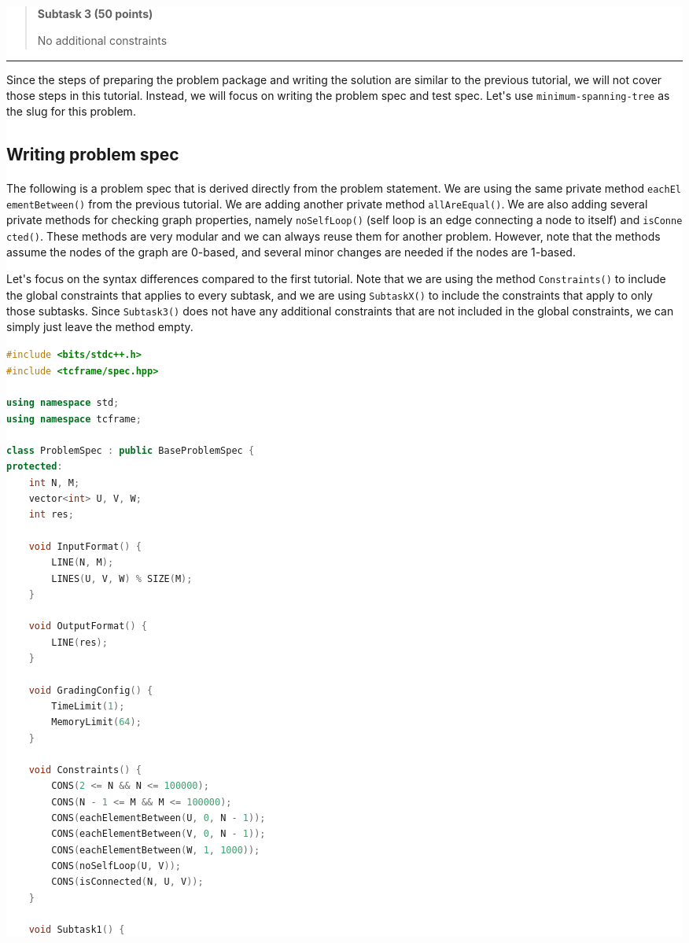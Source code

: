 >
> **Subtask 3 (50 points)**
> 
> No additional constraints

----

Since the steps of preparing the problem package and writing the solution are similar to the previous tutorial, we will not cover those steps in this tutorial. Instead, we will focus on writing the problem spec and test spec. Let's use `minimum-spanning-tree` as the slug for this problem.

## Writing problem spec

The following is a problem spec that is derived directly from the problem statement. We are using the same private method `eachElementBetween()` from the previous tutorial. We are adding another private method `allAreEqual()`. We are also adding several private methods for checking graph properties, namely `noSelfLoop()` (self loop is an edge connecting a node to itself) and `isConnected()`. These methods are very modular and we can always reuse them for another problem. However, note that the methods assume the nodes of the graph are 0-based, and several minor changes are needed if the nodes are 1-based.

Let's focus on the syntax differences compared to the first tutorial. Note that we are using the method `Constraints()` to include the global constraints that applies to every subtask, and we are using `SubtaskX()` to include the constraints that apply to only those subtasks. Since `Subtask3()` does not have any additional constraints that are not included in the global constraints, we can simply just leave the method empty.

```cpp title="minimum-spanning-tree/spec.cpp"
#include <bits/stdc++.h>
#include <tcframe/spec.hpp>

using namespace std;
using namespace tcframe;

class ProblemSpec : public BaseProblemSpec {
protected:
    int N, M;
    vector<int> U, V, W;
    int res;

    void InputFormat() {
        LINE(N, M);
        LINES(U, V, W) % SIZE(M);
    }

    void OutputFormat() {
        LINE(res);
    }

    void GradingConfig() {
        TimeLimit(1);
        MemoryLimit(64);
    }

    void Constraints() {
        CONS(2 <= N && N <= 100000);
        CONS(N - 1 <= M && M <= 100000);
        CONS(eachElementBetween(U, 0, N - 1));
        CONS(eachElementBetween(V, 0, N - 1));
        CONS(eachElementBetween(W, 1, 1000));
        CONS(noSelfLoop(U, V));
        CONS(isConnected(N, U, V));
    }

    void Subtask1() {
```